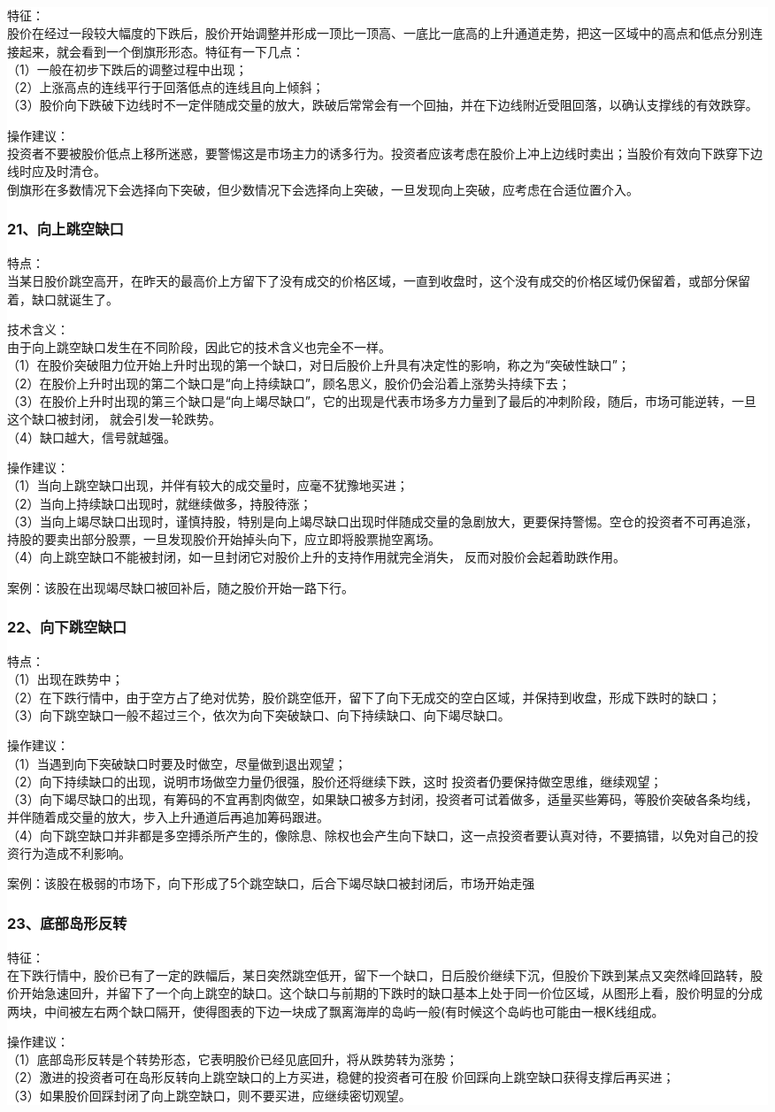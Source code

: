 特征：  
股价在经过一段较大幅度的下跌后，股价开始调整并形成一顶比一顶高、一底比一底高的上升通道走势，把这一区域中的高点和低点分别连接起来，就会看到一个倒旗形形态。特征有一下几点：  
（1）一般在初步下跌后的调整过程中出现；  
（2）上涨高点的连线平行于回落低点的连线且向上倾斜；  
（3）股价向下跌破下边线时不一定伴随成交量的放大，跌破后常常会有一个回抽，并在下边线附近受阻回落，以确认支撑线的有效跌穿。  

操作建议：  
投资者不要被股价低点上移所迷惑，要警惕这是市场主力的诱多行为。投资者应该考虑在股价上冲上边线时卖出；当股价有效向下跌穿下边线时应及时清仓。  
倒旗形在多数情况下会选择向下突破，但少数情况下会选择向上突破，一旦发现向上突破，应考虑在合适位置介入。  

### 21、向上跳空缺口  

特点：  
当某日股价跳空高开，在昨天的最高价上方留下了没有成交的价格区域，一直到收盘时，这个没有成交的价格区域仍保留着，或部分保留着，缺口就诞生了。  

技术含义：  
由于向上跳空缺口发生在不同阶段，因此它的技术含义也完全不一样。  
（1）在股价突破阻力位开始上升时出现的第一个缺口，对日后股价上升具有决定性的影响，称之为“突破性缺口”；  
（2）在股价上升时出现的第二个缺口是“向上持续缺口”，顾名思义，股价仍会沿着上涨势头持续下去；  
（3）在股价上升时出现的第三个缺口是“向上竭尽缺口”，它的出现是代表市场多方力量到了最后的冲刺阶段，随后，市场可能逆转，一旦这个缺口被封闭，
就会引发一轮跌势。  
（4）缺口越大，信号就越强。  

操作建议：  
（1）当向上跳空缺口出现，并伴有较大的成交量时，应毫不犹豫地买进；  
（2）当向上持续缺口出现时，就继续做多，持股待涨；  
（3）当向上竭尽缺口出现时，谨慎持股，特别是向上竭尽缺口出现时伴随成交量的急剧放大，更要保持警惕。空仓的投资者不可再追涨，持股的要卖出部分股票，一旦发现股价开始掉头向下，应立即将股票抛空离场。  
（4）向上跳空缺口不能被封闭，如一旦封闭它对股价上升的支持作用就完全消失， 反而对股价会起着助跌作用。  

案例：该股在出现竭尽缺口被回补后，随之股价开始一路下行。  

### 22、向下跳空缺口  

特点：  
（1）出现在跌势中；  
（2）在下跌行情中，由于空方占了绝对优势，股价跳空低开，留下了向下无成交的空白区域，并保持到收盘，形成下跌时的缺口；  
（3）向下跳空缺口一般不超过三个，依次为向下突破缺口、向下持续缺口、向下竭尽缺口。  

操作建议：  
（1）当遇到向下突破缺口时要及时做空，尽量做到退出观望；  
（2）向下持续缺口的出现，说明市场做空力量仍很强，股价还将继续下跌，这时 投资者仍要保持做空思维，继续观望；  
（3）向下竭尽缺口的出现，有筹码的不宜再割肉做空，如果缺口被多方封闭，投资者可试着做多，适量买些筹码，等股价突破各条均线，并伴随着成交量的放大，步入上升通道后再追加筹码跟进。  
（4）向下跳空缺口并非都是多空搏杀所产生的，像除息、除权也会产生向下缺口，这一点投资者要认真对待，不要搞错，以免对自己的投资行为造成不利影响。  

案例：该股在极弱的市场下，向下形成了5个跳空缺口，后合下竭尽缺口被封闭后，市场开始走强  

### 23、底部岛形反转  

特征：  
在下跌行情中，股价已有了一定的跌幅后，某日突然跳空低开，留下一个缺口，日后股价继续下沉，但股价下跌到某点又突然峰回路转，股价开始急速回升，并留下了一个向上跳空的缺口。这个缺口与前期的下跌时的缺口基本上处于同一价位区域，从图形上看，股价明显的分成两块，中间被左右两个缺口隔开，使得图表的下边一块成了飘离海岸的岛屿一般(有时候这个岛屿也可能由一根K线组成。  

操作建议：  
（1）底部岛形反转是个转势形态，它表明股价已经见底回升，将从跌势转为涨势；  
（2）激进的投资者可在岛形反转向上跳空缺口的上方买进，稳健的投资者可在股 价回踩向上跳空缺口获得支撑后再买进；  
（3）如果股价回踩封闭了向上跳空缺口，则不要买进，应继续密切观望。  

